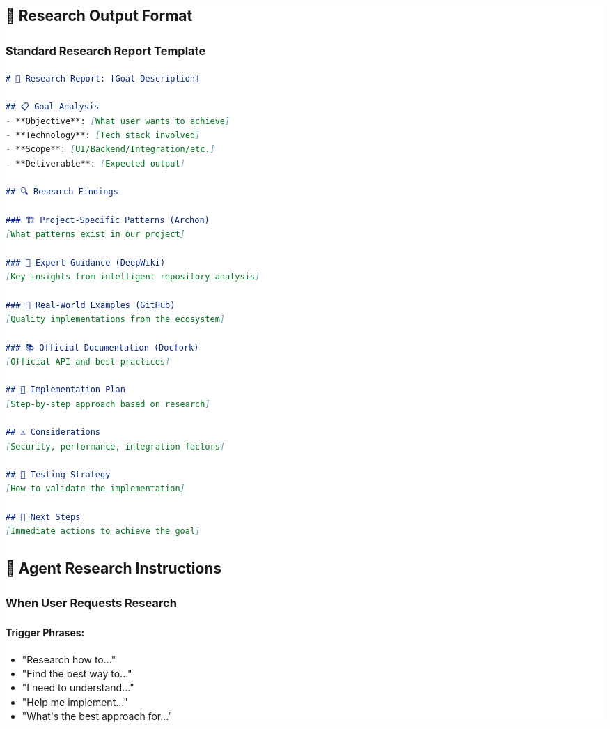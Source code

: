 ## 🚀 Research Output Format

### **Standard Research Report Template**
```markdown
# 🎯 Research Report: [Goal Description]

## 📋 Goal Analysis
- **Objective**: [What user wants to achieve]
- **Technology**: [Tech stack involved]
- **Scope**: [UI/Backend/Integration/etc.]
- **Deliverable**: [Expected output]

## 🔍 Research Findings

### 🏗️ Project-Specific Patterns (Archon)
[What patterns exist in our project]

### 🧠 Expert Guidance (DeepWiki)
[Key insights from intelligent repository analysis]

### 🐙 Real-World Examples (GitHub)
[Quality implementations from the ecosystem]

### 📚 Official Documentation (Docfork)
[Official API and best practices]

## 🎯 Implementation Plan
[Step-by-step approach based on research]

## ⚠️ Considerations
[Security, performance, integration factors]

## 🧪 Testing Strategy
[How to validate the implementation]

## 🔗 Next Steps
[Immediate actions to achieve the goal]
```

## 🤖 Agent Research Instructions

### **When User Requests Research**

#### **Trigger Phrases:**
- "Research how to..."
- "Find the best way to..."
- "I need to understand..."
- "Help me implement..."
- "What's the best approach for..."

